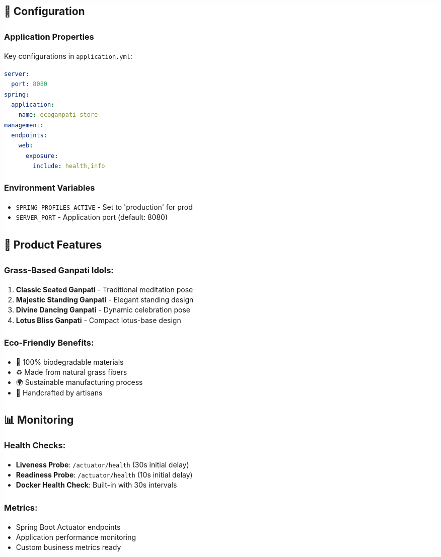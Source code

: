 ## 🔧 Configuration

### Application Properties

Key configurations in `application.yml`:

```yaml
server:
  port: 8080
spring:
  application:
    name: ecoganpati-store
management:
  endpoints:
    web:
      exposure:
        include: health,info
```

### Environment Variables

- `SPRING_PROFILES_ACTIVE` - Set to 'production' for prod
- `SERVER_PORT` - Application port (default: 8080)

## 🌟 Product Features

### Grass-Based Ganpati Idols:

1. **Classic Seated Ganpati** - Traditional meditation pose
2. **Majestic Standing Ganpati** - Elegant standing design
3. **Divine Dancing Ganpati** - Dynamic celebration pose
4. **Lotus Bliss Ganpati** - Compact lotus-base design

### Eco-Friendly Benefits:

- 🌿 100% biodegradable materials
- ♻️ Made from natural grass fibers
- 🌍 Sustainable manufacturing process
- 🎨 Handcrafted by artisans

## 📊 Monitoring

### Health Checks:

- **Liveness Probe**: `/actuator/health` (30s initial delay)
- **Readiness Probe**: `/actuator/health` (10s initial delay)
- **Docker Health Check**: Built-in with 30s intervals

### Metrics:

- Spring Boot Actuator endpoints
- Application performance monitoring
- Custom business metrics ready
